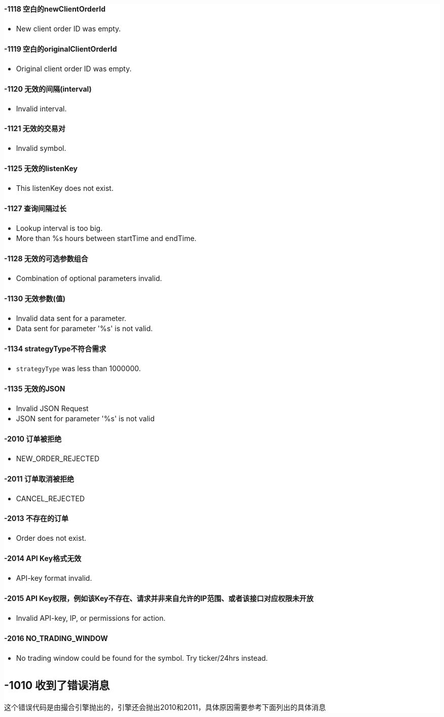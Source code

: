 #### -1118 空白的newClientOrderId
 * New client order ID was empty.

#### -1119 空白的originalClientOrderId
 * Original client order ID was empty.

#### -1120 无效的间隔(interval)
 * Invalid interval.

#### -1121 无效的交易对
 * Invalid symbol.

#### -1125 无效的listenKey
 * This listenKey does not exist.

#### -1127 查询间隔过长
 * Lookup interval is too big.
 * More than %s hours between startTime and endTime.

#### -1128 无效的可选参数组合
 * Combination of optional parameters invalid.

#### -1130 无效参数(值)
 * Invalid data sent for a parameter.
 * Data sent for parameter '%s' is not valid.

#### -1134 strategyType不符合需求
 * `strategyType` was less than 1000000. 

#### -1135 无效的JSON
 * Invalid JSON Request
 * JSON sent for parameter '%s' is not valid

#### -2010 订单被拒绝
 * NEW_ORDER_REJECTED

#### -2011 订单取消被拒绝
 * CANCEL_REJECTED

#### -2013 不存在的订单
 * Order does not exist.

#### -2014 API Key格式无效
 * API-key format invalid.

#### -2015 API Key权限，例如该Key不存在、请求并非来自允许的IP范围、或者该接口对应权限未开放
 * Invalid API-key, IP, or permissions for action.

#### -2016 NO_TRADING_WINDOW
 * No trading window could be found for the symbol. Try ticker/24hrs instead.

## -1010 收到了错误消息
这个错误代码是由撮合引擎抛出的，引擎还会抛出2010和2011，具体原因需要参考下面列出的具体消息
